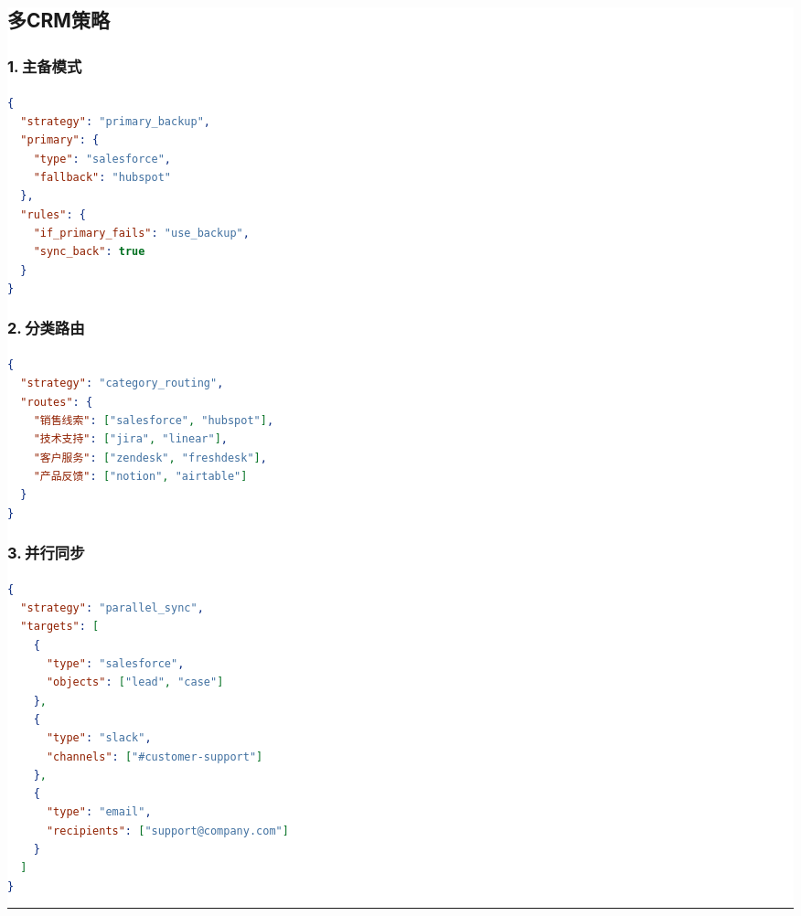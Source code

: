 
## 多CRM策略

### 1. 主备模式
```json
{
  "strategy": "primary_backup",
  "primary": {
    "type": "salesforce",
    "fallback": "hubspot"
  },
  "rules": {
    "if_primary_fails": "use_backup",
    "sync_back": true
  }
}
```

### 2. 分类路由
```json
{
  "strategy": "category_routing",
  "routes": {
    "销售线索": ["salesforce", "hubspot"],
    "技术支持": ["jira", "linear"],
    "客户服务": ["zendesk", "freshdesk"],
    "产品反馈": ["notion", "airtable"]
  }
}
```

### 3. 并行同步
```json
{
  "strategy": "parallel_sync",
  "targets": [
    {
      "type": "salesforce",
      "objects": ["lead", "case"]
    },
    {
      "type": "slack",
      "channels": ["#customer-support"]
    },
    {
      "type": "email",
      "recipients": ["support@company.com"]
    }
  ]
}
```

---